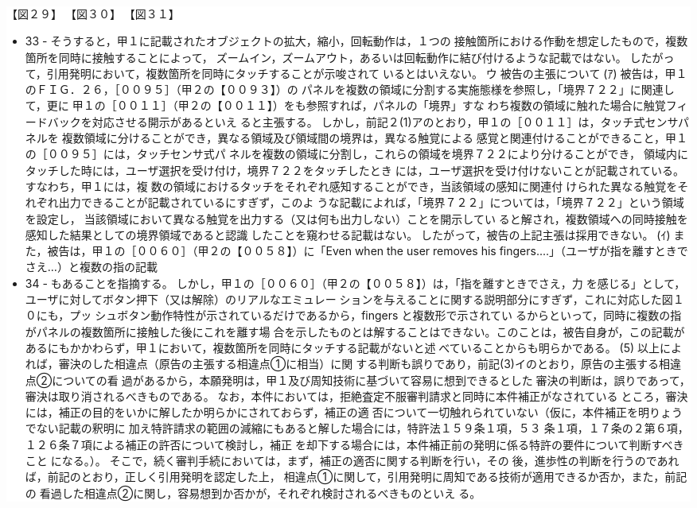    【図２９】      【図３０】       【図３１】 
 
 
 
 
 
 
 - 33 - 
 そうすると，甲１に記載されたオブジェクトの拡大，縮小，回転動作は，１つの
接触箇所における作動を想定したもので，複数箇所を同時に接触することによって，
ズームイン，ズームアウト，あるいは回転動作に結び付けるような記載ではない。 
 したがって，引用発明において，複数箇所を同時にタッチすることが示唆されて
いるとはいえない。 
   ウ 被告の主張について 
    (ｱ) 被告は，甲１のＦＩＧ．２６，［００９５］（甲２の【００９３】）の
パネルを複数の領域に分割する実施態様を参照し，「境界７２２」に関連して，更に
甲１の［００１１］（甲２の【００１１】）をも参照すれば，パネルの「境界」すな
わち複数の領域に触れた場合に触覚フィードバックを対応させる開示があるといえ
ると主張する。 
 しかし，前記２(1)アのとおり，甲１の［００１１］は，タッチ式センサパネルを
複数領域に分けることができ，異なる領域及び領域間の境界は，異なる触覚による
感覚と関連付けることができること，甲１の［００９５］には，タッチセンサ式パ
ネルを複数の領域に分割し，これらの領域を境界７２２により分けることができ，
領域内にタッチした時には，ユーザ選択を受け付け，境界７２２をタッチしたとき
には，ユーザ選択を受け付けないことが記載されている。すなわち，甲１には，複
数の領域におけるタッチをそれぞれ感知することができ，当該領域の感知に関連付
けられた異なる触覚をそれぞれ出力できることが記載されているにすぎず，このよ
うな記載によれば，「境界７２２」については，「境界７２２」という領域を設定し，
当該領域において異なる触覚を出力する（又は何も出力しない）ことを開示してい
ると解され，複数領域への同時接触を感知した結果としての境界領域であると認識
したことを窺わせる記載はない。 
 したがって，被告の上記主張は採用できない。 
    (ｲ) また，被告は，甲１の［００６０］（甲２の【００５８】）に「Even when 
the user removes his fingers....」（ユーザが指を離すときでさえ…）と複数の指の記載
 - 34 - 
もあることを指摘する。 
 しかし，甲１の［００６０］（甲２の【００５８】）は，「指を離すときでさえ，力
を感じる」として，ユーザに対してボタン押下（又は解除）のリアルなエミュレー
ションを与えることに関する説明部分にすぎず，これに対応した図１０にも，プッ
シュボタン動作特性が示されているだけであるから，fingers と複数形で示されてい
るからといって，同時に複数の指がパネルの複数箇所に接触した後にこれを離す場
合を示したものとは解することはできない。このことは，被告自身が，この記載が
あるにもかかわらず，甲１において，複数箇所を同時にタッチする記載がないと述
べていることからも明らかである。 
  (5) 以上によれば，審決のした相違点（原告の主張する相違点①に相当）に関
する判断も誤りであり，前記(3)イのとおり，原告の主張する相違点②についての看
過があるから，本願発明は，甲１及び周知技術に基づいて容易に想到できるとした
審決の判断は，誤りであって，審決は取り消されるべきものである。 
 なお，本件においては，拒絶査定不服審判請求と同時に本件補正がなされている
ところ，審決には，補正の目的をいかに解したか明らかにされておらず，補正の適
否について一切触れられていない（仮に，本件補正を明りょうでない記載の釈明に
加え特許請求の範囲の減縮にもあると解した場合には，特許法１５９条１項，５３
条１項，１７条の２第６項，１２６条７項による補正の許否について検討し，補正
を却下する場合には，本件補正前の発明に係る特許の要件について判断すべきこと
になる。）。 
 そこで，続く審判手続においては，まず，補正の適否に関する判断を行い，その
後，進歩性の判断を行うのであれば，前記のとおり，正しく引用発明を認定した上，
相違点①に関して，引用発明に周知である技術が適用できるか否か，また，前記の
看過した相違点②に関し，容易想到か否かが，それぞれ検討されるべきものといえ
る。 
  